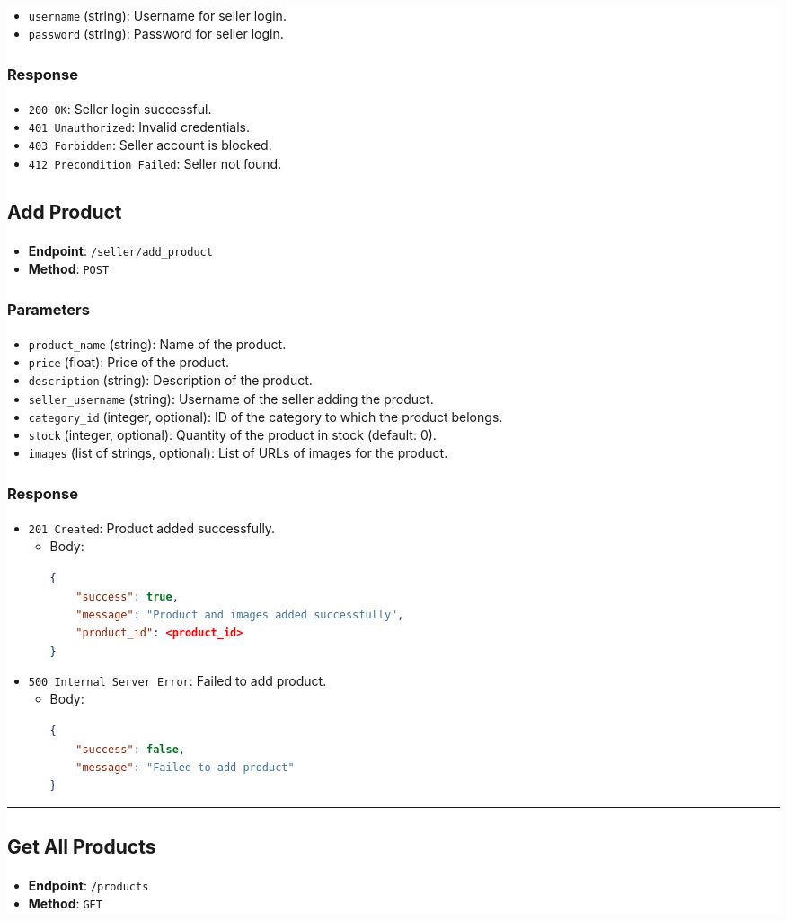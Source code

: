 - `username` (string): Username for seller login.
- `password` (string): Password for seller login.

### Response

- `200 OK`: Seller login successful.
- `401 Unauthorized`: Invalid credentials.
- `403 Forbidden`: Seller account is blocked.
- `412 Precondition Failed`: Seller not found.

## Add Product

- **Endpoint**: `/seller/add_product`
- **Method**: `POST`
  
### Parameters

- `product_name` (string): Name of the product.
- `price` (float): Price of the product.
- `description` (string): Description of the product.
- `seller_username` (string): Username of the seller adding the product.
- `category_id` (integer, optional): ID of the category to which the product belongs.
- `stock` (integer, optional): Quantity of the product in stock (default: 0).
- `images` (list of strings, optional): List of URLs of images for the product.

### Response

- `201 Created`: Product added successfully.
  - Body:
    ```json
    {
        "success": true,
        "message": "Product and images added successfully",
        "product_id": <product_id>
    }
    ```
- `500 Internal Server Error`: Failed to add product.
  - Body:
    ```json
    {
        "success": false,
        "message": "Failed to add product"
    }
    ```

---

## Get All Products

- **Endpoint**: `/products`
- **Method**: `GET`
  